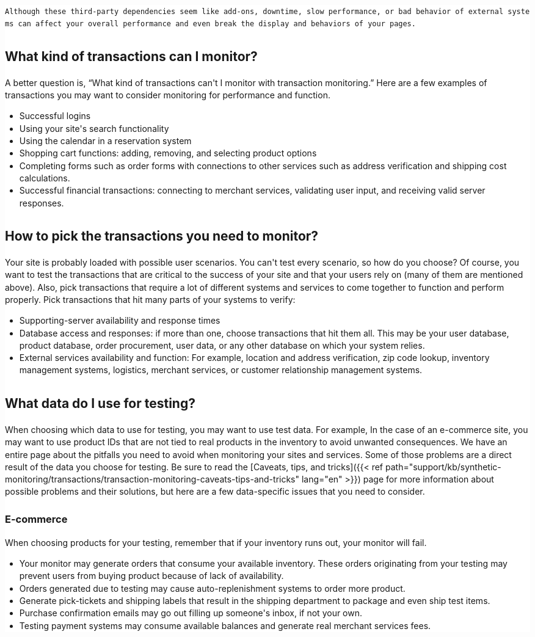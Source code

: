     Although these third-party dependencies seem like add-ons, downtime, slow performance, or bad behavior of external systems can affect your overall performance and even break the display and behaviors of your pages.

## What kind of transactions can I monitor?

A better question is, “What kind of transactions can't I monitor with transaction monitoring.” Here are a few examples of transactions you may want to consider monitoring for performance and function.

- Successful logins
- Using your site's search functionality
- Using the calendar in a reservation system
- Shopping cart functions: adding, removing, and selecting product options
- Completing forms such as order forms with connections to other services such as address verification and shipping cost calculations.
- Successful financial transactions: connecting to merchant services, validating user input, and receiving valid server responses.

## How to pick the transactions you need to monitor?

Your site is probably loaded with possible user scenarios. You can't test every scenario, so how do you choose? Of course, you want to test the transactions that are critical to the success of your site and that your users rely on (many of them are mentioned above). Also, pick transactions that require a lot of different systems and services to come together to function and perform properly. Pick transactions that hit many parts of your systems to verify:

- Supporting-server availability and response times
- Database access and responses: if more than one, choose transactions that hit them all. This may be your user database, product database, order procurement, user data, or any other database on which your system relies.
- External services availability and function: For example, location and address verification, zip code lookup, inventory management systems, logistics, merchant services, or customer relationship management systems.

## What data do I use for testing?

When choosing which data to use for testing, you may want to use test data. For example, In the case of an e-commerce site, you may want to use product IDs that are not tied to real products in the inventory to avoid unwanted consequences. We have an entire page about the pitfalls you need to avoid when monitoring your sites and services. Some of those problems are a direct result of the data you choose for testing. Be sure to read the [Caveats, tips, and tricks]({{< ref path="support/kb/synthetic-monitoring/transactions/transaction-monitoring-caveats-tips-and-tricks" lang="en" >}}) page for more information about possible problems and their solutions, but here are a few data-specific issues that you need to consider.

### E-commerce
When choosing products for your testing, remember that if your inventory runs out, your monitor will fail.

- Your monitor may generate orders that consume your available inventory. These orders originating from your testing may prevent users from buying product because of lack of availability.
- Orders generated due to testing may cause auto-replenishment systems to order more product.
- Generate pick-tickets and shipping labels that result in the shipping department to package and even ship test items.
- Purchase confirmation emails may go out filling up someone's inbox, if not your own.
- Testing payment systems may consume available balances and generate real merchant services fees.
